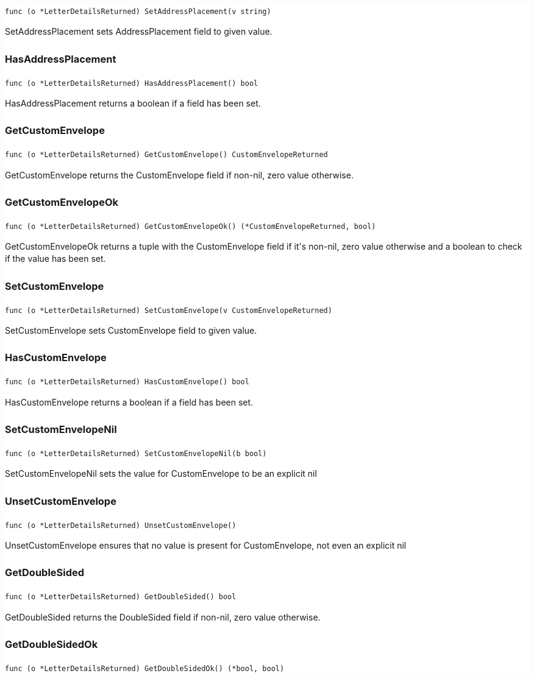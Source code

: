 `func (o *LetterDetailsReturned) SetAddressPlacement(v string)`

SetAddressPlacement sets AddressPlacement field to given value.

### HasAddressPlacement

`func (o *LetterDetailsReturned) HasAddressPlacement() bool`

HasAddressPlacement returns a boolean if a field has been set.

### GetCustomEnvelope

`func (o *LetterDetailsReturned) GetCustomEnvelope() CustomEnvelopeReturned`

GetCustomEnvelope returns the CustomEnvelope field if non-nil, zero value otherwise.

### GetCustomEnvelopeOk

`func (o *LetterDetailsReturned) GetCustomEnvelopeOk() (*CustomEnvelopeReturned, bool)`

GetCustomEnvelopeOk returns a tuple with the CustomEnvelope field if it's non-nil, zero value otherwise
and a boolean to check if the value has been set.

### SetCustomEnvelope

`func (o *LetterDetailsReturned) SetCustomEnvelope(v CustomEnvelopeReturned)`

SetCustomEnvelope sets CustomEnvelope field to given value.

### HasCustomEnvelope

`func (o *LetterDetailsReturned) HasCustomEnvelope() bool`

HasCustomEnvelope returns a boolean if a field has been set.

### SetCustomEnvelopeNil

`func (o *LetterDetailsReturned) SetCustomEnvelopeNil(b bool)`

 SetCustomEnvelopeNil sets the value for CustomEnvelope to be an explicit nil

### UnsetCustomEnvelope
`func (o *LetterDetailsReturned) UnsetCustomEnvelope()`

UnsetCustomEnvelope ensures that no value is present for CustomEnvelope, not even an explicit nil
### GetDoubleSided

`func (o *LetterDetailsReturned) GetDoubleSided() bool`

GetDoubleSided returns the DoubleSided field if non-nil, zero value otherwise.

### GetDoubleSidedOk

`func (o *LetterDetailsReturned) GetDoubleSidedOk() (*bool, bool)`
